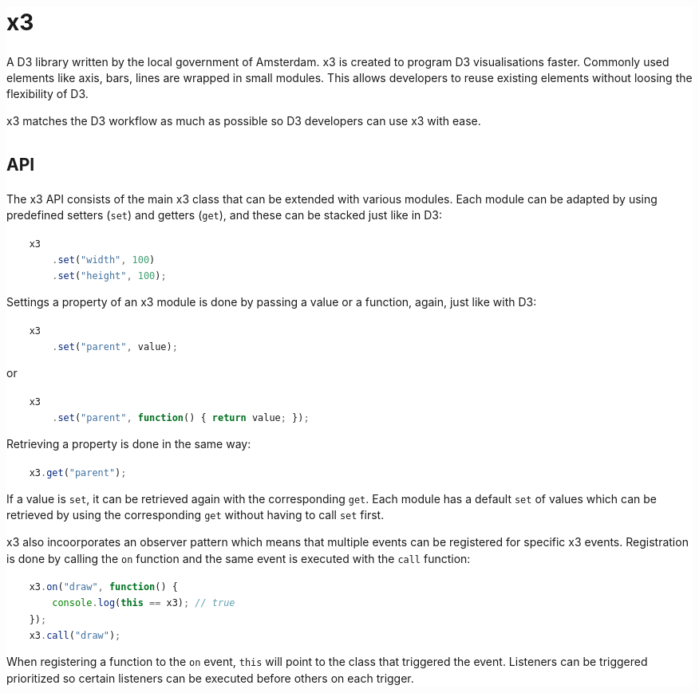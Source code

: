 # x3

A D3 library written by the local government of Amsterdam. x3 is created to program D3 visualisations faster. Commonly used elements like axis, bars, lines are wrapped in small modules. This allows developers to reuse existing elements without loosing the flexibility of D3.

x3 matches the D3 workflow as much as possible so D3 developers can use x3 with ease.

## API

The x3 API consists of the main x3 class that can be extended with various modules. Each module can be adapted by using predefined setters (`set`) and getters (`get`), and these can be stacked just like in D3:
```javascript
    x3
        .set("width", 100)
        .set("height", 100);
```

Settings a property of an x3 module is done by passing a value or a function, again, just like with D3: 

```javascript
    x3
        .set("parent", value);
```

or

```javascript
    x3
        .set("parent", function() { return value; });
```

Retrieving a property is done in the same way:

```javascript
    x3.get("parent");
```

If a value is `set`, it can be retrieved again with the corresponding `get`. Each module has a default `set` of values which can be retrieved by using the corresponding `get` without having to call `set` first.

x3 also incoorporates an observer pattern which means that multiple events can be registered for specific x3 events. Registration is done by calling the `on` function and the same event is executed with the `call` function:

```javascript
    x3.on("draw", function() {
        console.log(this == x3); // true
    });
    x3.call("draw");
```

When registering a function to the `on` event, `this` will point to the class that triggered the event. Listeners can be triggered prioritized so certain listeners can be executed before others on each trigger.
